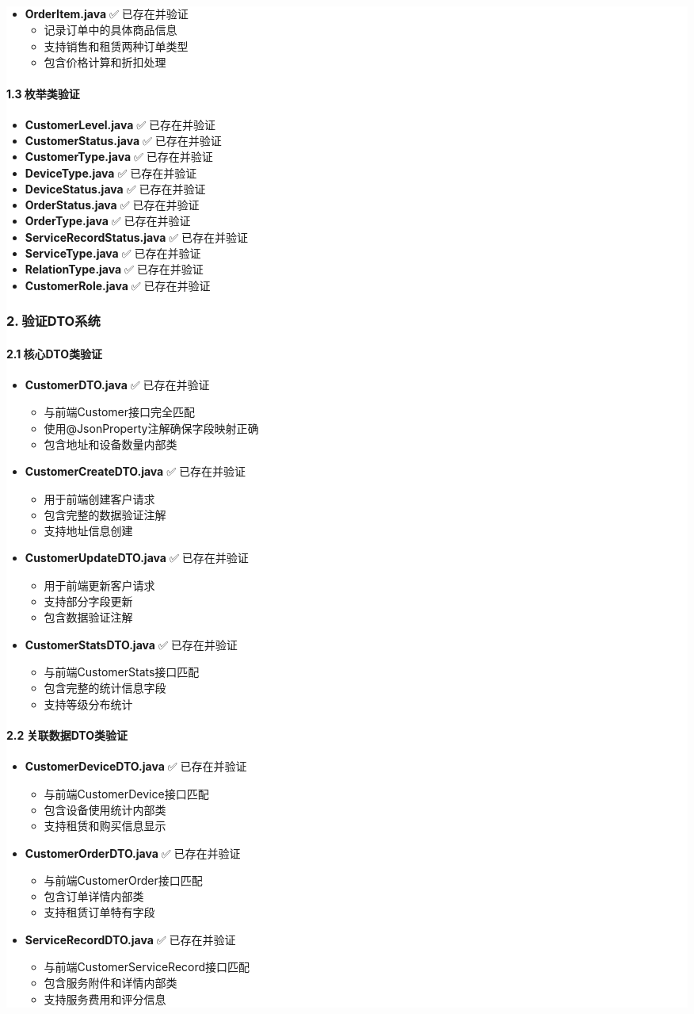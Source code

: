 - **OrderItem.java** ✅ 已存在并验证
  - 记录订单中的具体商品信息
  - 支持销售和租赁两种订单类型
  - 包含价格计算和折扣处理

#### 1.3 枚举类验证
- **CustomerLevel.java** ✅ 已存在并验证
- **CustomerStatus.java** ✅ 已存在并验证
- **CustomerType.java** ✅ 已存在并验证
- **DeviceType.java** ✅ 已存在并验证
- **DeviceStatus.java** ✅ 已存在并验证
- **OrderStatus.java** ✅ 已存在并验证
- **OrderType.java** ✅ 已存在并验证
- **ServiceRecordStatus.java** ✅ 已存在并验证
- **ServiceType.java** ✅ 已存在并验证
- **RelationType.java** ✅ 已存在并验证
- **CustomerRole.java** ✅ 已存在并验证

### 2. 验证DTO系统

#### 2.1 核心DTO类验证
- **CustomerDTO.java** ✅ 已存在并验证
  - 与前端Customer接口完全匹配
  - 使用@JsonProperty注解确保字段映射正确
  - 包含地址和设备数量内部类

- **CustomerCreateDTO.java** ✅ 已存在并验证
  - 用于前端创建客户请求
  - 包含完整的数据验证注解
  - 支持地址信息创建

- **CustomerUpdateDTO.java** ✅ 已存在并验证
  - 用于前端更新客户请求
  - 支持部分字段更新
  - 包含数据验证注解

- **CustomerStatsDTO.java** ✅ 已存在并验证
  - 与前端CustomerStats接口匹配
  - 包含完整的统计信息字段
  - 支持等级分布统计

#### 2.2 关联数据DTO类验证
- **CustomerDeviceDTO.java** ✅ 已存在并验证
  - 与前端CustomerDevice接口匹配
  - 包含设备使用统计内部类
  - 支持租赁和购买信息显示

- **CustomerOrderDTO.java** ✅ 已存在并验证
  - 与前端CustomerOrder接口匹配
  - 包含订单详情内部类
  - 支持租赁订单特有字段

- **ServiceRecordDTO.java** ✅ 已存在并验证
  - 与前端CustomerServiceRecord接口匹配
  - 包含服务附件和详情内部类
  - 支持服务费用和评分信息
